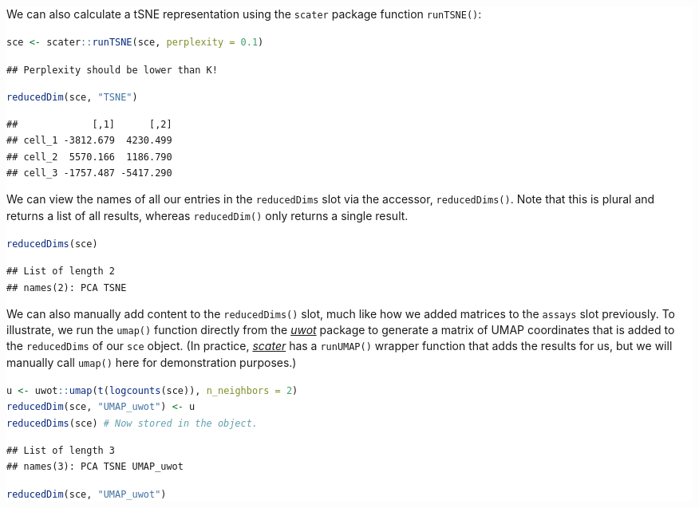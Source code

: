 We can also calculate a tSNE representation using the `scater` package function `runTSNE()`:


```r
sce <- scater::runTSNE(sce, perplexity = 0.1)
```

```
## Perplexity should be lower than K!
```

```r
reducedDim(sce, "TSNE")
```

```
##             [,1]      [,2]
## cell_1 -3812.679  4230.499
## cell_2  5570.166  1186.790
## cell_3 -1757.487 -5417.290
```

We can view the names of all our entries in the `reducedDims` slot via the accessor, `reducedDims()`.
Note that this is plural and returns a list of all results, whereas `reducedDim()` only returns a single result.


```r
reducedDims(sce)
```

```
## List of length 2
## names(2): PCA TSNE
```

We can also manually add content to the `reducedDims()` slot, much like how we added matrices to the `assays` slot previously.
To illustrate, we run the `umap()` function directly from the *[uwot](https://CRAN.R-project.org/package=uwot)* package to generate a matrix of UMAP coordinates that is added to the `reducedDims` of our `sce` object.
(In practice, *[scater](https://bioconductor.org/packages/3.11/scater)* has a `runUMAP()` wrapper function that adds the results for us, but we will manually call `umap()` here for demonstration purposes.)


```r
u <- uwot::umap(t(logcounts(sce)), n_neighbors = 2)
reducedDim(sce, "UMAP_uwot") <- u
reducedDims(sce) # Now stored in the object.
```

```
## List of length 3
## names(3): PCA TSNE UMAP_uwot
```

```r
reducedDim(sce, "UMAP_uwot") 
```
